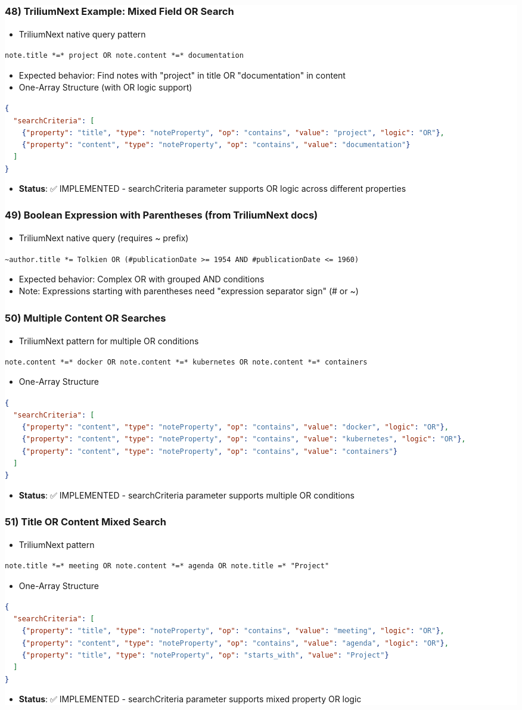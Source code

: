 ### 48) TriliumNext Example: Mixed Field OR Search
- TriliumNext native query pattern
```
note.title *=* project OR note.content *=* documentation
```
- Expected behavior: Find notes with "project" in title OR "documentation" in content
- One-Array Structure (with OR logic support)
```json
{
  "searchCriteria": [
    {"property": "title", "type": "noteProperty", "op": "contains", "value": "project", "logic": "OR"},
    {"property": "content", "type": "noteProperty", "op": "contains", "value": "documentation"}
  ]
}
```
- **Status**: ✅ IMPLEMENTED - searchCriteria parameter supports OR logic across different properties

### 49) Boolean Expression with Parentheses (from TriliumNext docs)
- TriliumNext native query (requires ~ prefix)
```
~author.title *= Tolkien OR (#publicationDate >= 1954 AND #publicationDate <= 1960)
```
- Expected behavior: Complex OR with grouped AND conditions
- Note: Expressions starting with parentheses need "expression separator sign" (# or ~)

### 50) Multiple Content OR Searches
- TriliumNext pattern for multiple OR conditions
```
note.content *=* docker OR note.content *=* kubernetes OR note.content *=* containers
```
- One-Array Structure
```json
{
  "searchCriteria": [
    {"property": "content", "type": "noteProperty", "op": "contains", "value": "docker", "logic": "OR"},
    {"property": "content", "type": "noteProperty", "op": "contains", "value": "kubernetes", "logic": "OR"},
    {"property": "content", "type": "noteProperty", "op": "contains", "value": "containers"}
  ]
}
```
- **Status**: ✅ IMPLEMENTED - searchCriteria parameter supports multiple OR conditions

### 51) Title OR Content Mixed Search
- TriliumNext pattern
```
note.title *=* meeting OR note.content *=* agenda OR note.title =* "Project"
```
- One-Array Structure
```json
{
  "searchCriteria": [
    {"property": "title", "type": "noteProperty", "op": "contains", "value": "meeting", "logic": "OR"},
    {"property": "content", "type": "noteProperty", "op": "contains", "value": "agenda", "logic": "OR"},
    {"property": "title", "type": "noteProperty", "op": "starts_with", "value": "Project"}
  ]
}
```
- **Status**: ✅ IMPLEMENTED - searchCriteria parameter supports mixed property OR logic